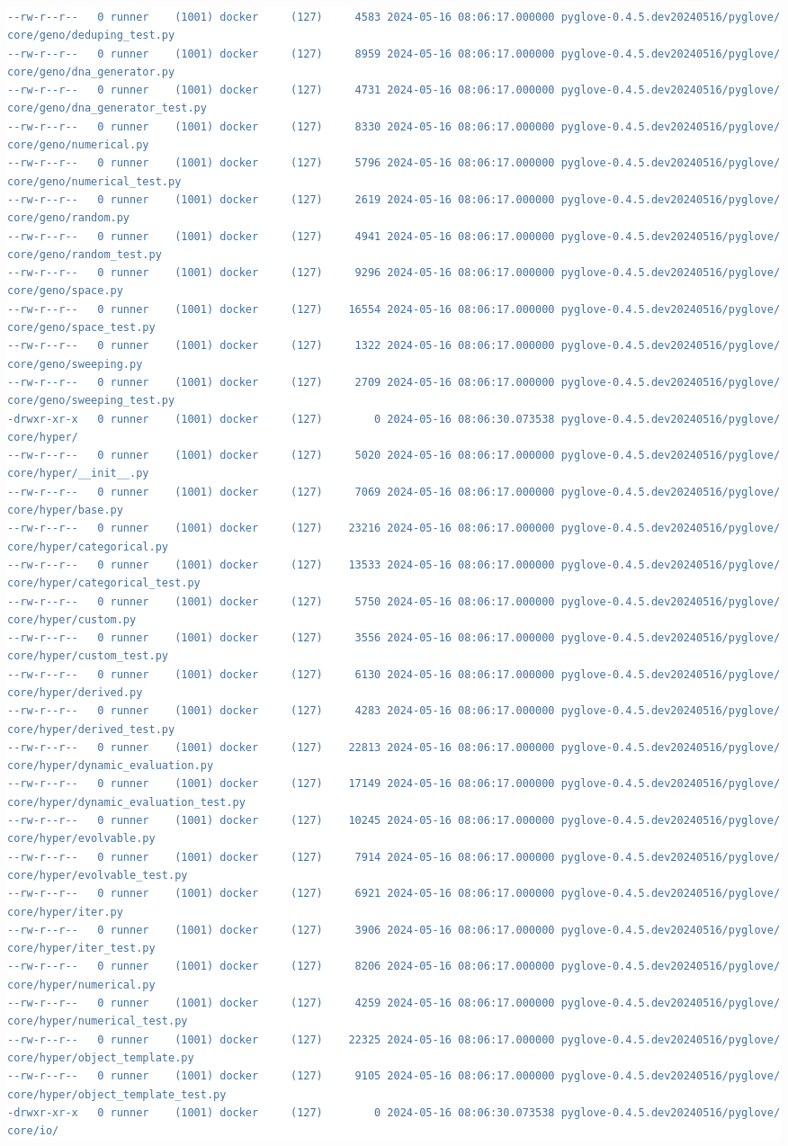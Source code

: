 ```diff
--rw-r--r--   0 runner    (1001) docker     (127)     4583 2024-05-16 08:06:17.000000 pyglove-0.4.5.dev20240516/pyglove/core/geno/deduping_test.py
--rw-r--r--   0 runner    (1001) docker     (127)     8959 2024-05-16 08:06:17.000000 pyglove-0.4.5.dev20240516/pyglove/core/geno/dna_generator.py
--rw-r--r--   0 runner    (1001) docker     (127)     4731 2024-05-16 08:06:17.000000 pyglove-0.4.5.dev20240516/pyglove/core/geno/dna_generator_test.py
--rw-r--r--   0 runner    (1001) docker     (127)     8330 2024-05-16 08:06:17.000000 pyglove-0.4.5.dev20240516/pyglove/core/geno/numerical.py
--rw-r--r--   0 runner    (1001) docker     (127)     5796 2024-05-16 08:06:17.000000 pyglove-0.4.5.dev20240516/pyglove/core/geno/numerical_test.py
--rw-r--r--   0 runner    (1001) docker     (127)     2619 2024-05-16 08:06:17.000000 pyglove-0.4.5.dev20240516/pyglove/core/geno/random.py
--rw-r--r--   0 runner    (1001) docker     (127)     4941 2024-05-16 08:06:17.000000 pyglove-0.4.5.dev20240516/pyglove/core/geno/random_test.py
--rw-r--r--   0 runner    (1001) docker     (127)     9296 2024-05-16 08:06:17.000000 pyglove-0.4.5.dev20240516/pyglove/core/geno/space.py
--rw-r--r--   0 runner    (1001) docker     (127)    16554 2024-05-16 08:06:17.000000 pyglove-0.4.5.dev20240516/pyglove/core/geno/space_test.py
--rw-r--r--   0 runner    (1001) docker     (127)     1322 2024-05-16 08:06:17.000000 pyglove-0.4.5.dev20240516/pyglove/core/geno/sweeping.py
--rw-r--r--   0 runner    (1001) docker     (127)     2709 2024-05-16 08:06:17.000000 pyglove-0.4.5.dev20240516/pyglove/core/geno/sweeping_test.py
-drwxr-xr-x   0 runner    (1001) docker     (127)        0 2024-05-16 08:06:30.073538 pyglove-0.4.5.dev20240516/pyglove/core/hyper/
--rw-r--r--   0 runner    (1001) docker     (127)     5020 2024-05-16 08:06:17.000000 pyglove-0.4.5.dev20240516/pyglove/core/hyper/__init__.py
--rw-r--r--   0 runner    (1001) docker     (127)     7069 2024-05-16 08:06:17.000000 pyglove-0.4.5.dev20240516/pyglove/core/hyper/base.py
--rw-r--r--   0 runner    (1001) docker     (127)    23216 2024-05-16 08:06:17.000000 pyglove-0.4.5.dev20240516/pyglove/core/hyper/categorical.py
--rw-r--r--   0 runner    (1001) docker     (127)    13533 2024-05-16 08:06:17.000000 pyglove-0.4.5.dev20240516/pyglove/core/hyper/categorical_test.py
--rw-r--r--   0 runner    (1001) docker     (127)     5750 2024-05-16 08:06:17.000000 pyglove-0.4.5.dev20240516/pyglove/core/hyper/custom.py
--rw-r--r--   0 runner    (1001) docker     (127)     3556 2024-05-16 08:06:17.000000 pyglove-0.4.5.dev20240516/pyglove/core/hyper/custom_test.py
--rw-r--r--   0 runner    (1001) docker     (127)     6130 2024-05-16 08:06:17.000000 pyglove-0.4.5.dev20240516/pyglove/core/hyper/derived.py
--rw-r--r--   0 runner    (1001) docker     (127)     4283 2024-05-16 08:06:17.000000 pyglove-0.4.5.dev20240516/pyglove/core/hyper/derived_test.py
--rw-r--r--   0 runner    (1001) docker     (127)    22813 2024-05-16 08:06:17.000000 pyglove-0.4.5.dev20240516/pyglove/core/hyper/dynamic_evaluation.py
--rw-r--r--   0 runner    (1001) docker     (127)    17149 2024-05-16 08:06:17.000000 pyglove-0.4.5.dev20240516/pyglove/core/hyper/dynamic_evaluation_test.py
--rw-r--r--   0 runner    (1001) docker     (127)    10245 2024-05-16 08:06:17.000000 pyglove-0.4.5.dev20240516/pyglove/core/hyper/evolvable.py
--rw-r--r--   0 runner    (1001) docker     (127)     7914 2024-05-16 08:06:17.000000 pyglove-0.4.5.dev20240516/pyglove/core/hyper/evolvable_test.py
--rw-r--r--   0 runner    (1001) docker     (127)     6921 2024-05-16 08:06:17.000000 pyglove-0.4.5.dev20240516/pyglove/core/hyper/iter.py
--rw-r--r--   0 runner    (1001) docker     (127)     3906 2024-05-16 08:06:17.000000 pyglove-0.4.5.dev20240516/pyglove/core/hyper/iter_test.py
--rw-r--r--   0 runner    (1001) docker     (127)     8206 2024-05-16 08:06:17.000000 pyglove-0.4.5.dev20240516/pyglove/core/hyper/numerical.py
--rw-r--r--   0 runner    (1001) docker     (127)     4259 2024-05-16 08:06:17.000000 pyglove-0.4.5.dev20240516/pyglove/core/hyper/numerical_test.py
--rw-r--r--   0 runner    (1001) docker     (127)    22325 2024-05-16 08:06:17.000000 pyglove-0.4.5.dev20240516/pyglove/core/hyper/object_template.py
--rw-r--r--   0 runner    (1001) docker     (127)     9105 2024-05-16 08:06:17.000000 pyglove-0.4.5.dev20240516/pyglove/core/hyper/object_template_test.py
-drwxr-xr-x   0 runner    (1001) docker     (127)        0 2024-05-16 08:06:30.073538 pyglove-0.4.5.dev20240516/pyglove/core/io/
```